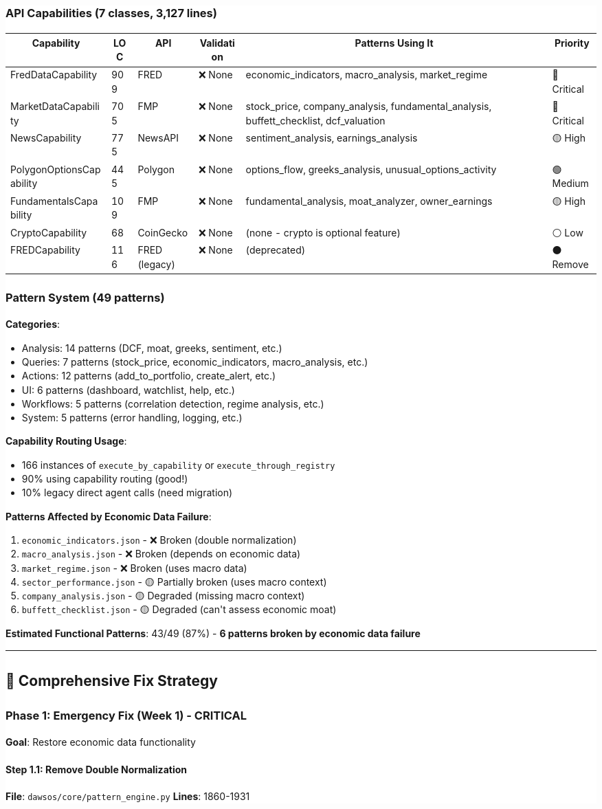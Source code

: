 ### API Capabilities (7 classes, 3,127 lines)

| Capability | LOC | API | Validation | Patterns Using It | Priority |
|------------|-----|-----|------------|-------------------|----------|
| FredDataCapability | 909 | FRED | ❌ None | economic_indicators, macro_analysis, market_regime | 🔴 Critical |
| MarketDataCapability | 705 | FMP | ❌ None | stock_price, company_analysis, fundamental_analysis, buffett_checklist, dcf_valuation | 🔴 Critical |
| NewsCapability | 775 | NewsAPI | ❌ None | sentiment_analysis, earnings_analysis | 🟡 High |
| PolygonOptionsCapability | 445 | Polygon | ❌ None | options_flow, greeks_analysis, unusual_options_activity | 🟢 Medium |
| FundamentalsCapability | 109 | FMP | ❌ None | fundamental_analysis, moat_analyzer, owner_earnings | 🟡 High |
| CryptoCapability | 68 | CoinGecko | ❌ None | (none - crypto is optional feature) | ⚪ Low |
| FREDCapability | 116 | FRED (legacy) | ❌ None | (deprecated) | ⚫ Remove |

### Pattern System (49 patterns)

**Categories**:
- Analysis: 14 patterns (DCF, moat, greeks, sentiment, etc.)
- Queries: 7 patterns (stock_price, economic_indicators, macro_analysis, etc.)
- Actions: 12 patterns (add_to_portfolio, create_alert, etc.)
- UI: 6 patterns (dashboard, watchlist, help, etc.)
- Workflows: 5 patterns (correlation detection, regime analysis, etc.)
- System: 5 patterns (error handling, logging, etc.)

**Capability Routing Usage**:
- 166 instances of `execute_by_capability` or `execute_through_registry`
- 90% using capability routing (good!)
- 10% legacy direct agent calls (need migration)

**Patterns Affected by Economic Data Failure**:
1. `economic_indicators.json` - ❌ Broken (double normalization)
2. `macro_analysis.json` - ❌ Broken (depends on economic data)
3. `market_regime.json` - ❌ Broken (uses macro data)
4. `sector_performance.json` - 🟡 Partially broken (uses macro context)
5. `company_analysis.json` - 🟡 Degraded (missing macro context)
6. `buffett_checklist.json` - 🟡 Degraded (can't assess economic moat)

**Estimated Functional Patterns**: 43/49 (87%) - **6 patterns broken by economic data failure**

---

## 🔧 Comprehensive Fix Strategy

### Phase 1: Emergency Fix (Week 1) - CRITICAL

**Goal**: Restore economic data functionality

#### Step 1.1: Remove Double Normalization

**File**: `dawsos/core/pattern_engine.py`
**Lines**: 1860-1931
